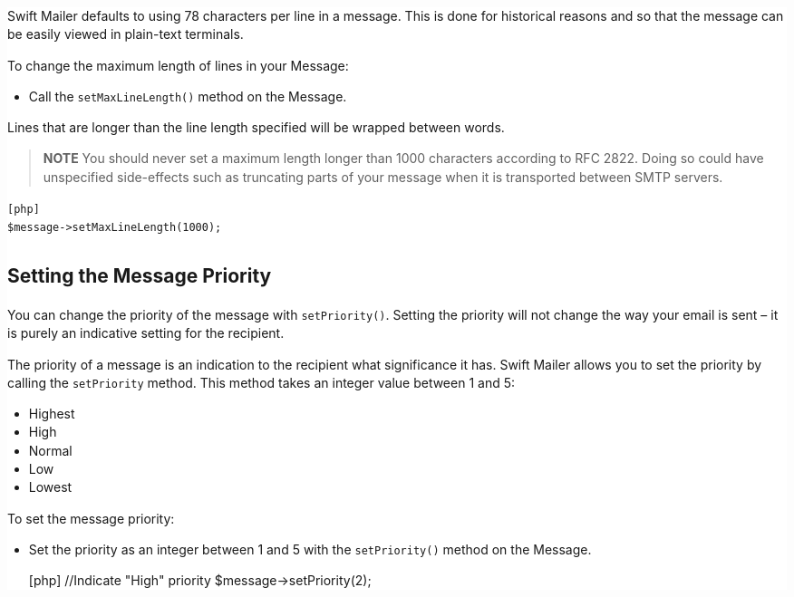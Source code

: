 Swift Mailer defaults to using 78 characters per line in a message. This is
done for historical reasons and so that the message can be easily viewed in
plain-text terminals.

To change the maximum length of lines in your Message:

 * Call the `setMaxLineLength()` method on the Message.

Lines that are longer than the line length specified will be wrapped between
words.

>**NOTE**
>You should never set a maximum length longer than 1000 characters according to
>RFC 2822. Doing so could have unspecified side-effects such as truncating
>parts of your message when it is transported between SMTP servers.

    [php]
    $message->setMaxLineLength(1000);

Setting the Message Priority
----------------------------

You can change the priority of the message with
`setPriority()`. Setting the priority will not change the way
your email is sent &#8211; it is purely an indicative setting for the
recipient.

The priority of a message is an indication to the recipient what significance
it has. Swift Mailer allows you to set the priority by calling the
`setPriority` method. This method takes an integer value
between 1 and 5:

 * Highest
 * High
 * Normal
 * Low
 * Lowest

To set the message priority:

 * Set the priority as an integer between 1 and 5 with the `setPriority()` method on the Message.

    [php]
    //Indicate "High" priority
    $message->setPriority(2);

